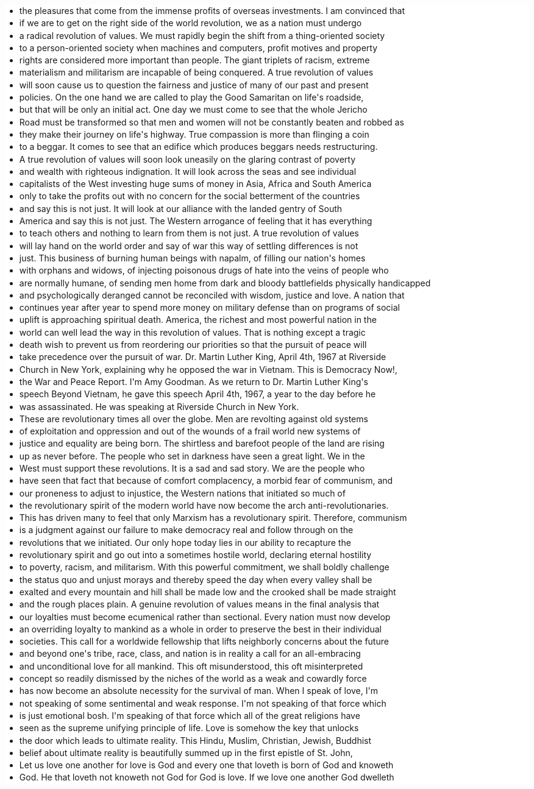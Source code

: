 *  the pleasures that come from the immense profits of overseas investments. I am convinced that
*  if we are to get on the right side of the world revolution, we as a nation must undergo
*  a radical revolution of values. We must rapidly begin the shift from a thing-oriented society
*  to a person-oriented society when machines and computers, profit motives and property
*  rights are considered more important than people. The giant triplets of racism, extreme
*  materialism and militarism are incapable of being conquered. A true revolution of values
*  will soon cause us to question the fairness and justice of many of our past and present
*  policies. On the one hand we are called to play the Good Samaritan on life's roadside,
*  but that will be only an initial act. One day we must come to see that the whole Jericho
*  Road must be transformed so that men and women will not be constantly beaten and robbed as
*  they make their journey on life's highway. True compassion is more than flinging a coin
*  to a beggar. It comes to see that an edifice which produces beggars needs restructuring.
*  A true revolution of values will soon look uneasily on the glaring contrast of poverty
*  and wealth with righteous indignation. It will look across the seas and see individual
*  capitalists of the West investing huge sums of money in Asia, Africa and South America
*  only to take the profits out with no concern for the social betterment of the countries
*  and say this is not just. It will look at our alliance with the landed gentry of South
*  America and say this is not just. The Western arrogance of feeling that it has everything
*  to teach others and nothing to learn from them is not just. A true revolution of values
*  will lay hand on the world order and say of war this way of settling differences is not
*  just. This business of burning human beings with napalm, of filling our nation's homes
*  with orphans and widows, of injecting poisonous drugs of hate into the veins of people who
*  are normally humane, of sending men home from dark and bloody battlefields physically handicapped
*  and psychologically deranged cannot be reconciled with wisdom, justice and love. A nation that
*  continues year after year to spend more money on military defense than on programs of social
*  uplift is approaching spiritual death. America, the richest and most powerful nation in the
*  world can well lead the way in this revolution of values. That is nothing except a tragic
*  death wish to prevent us from reordering our priorities so that the pursuit of peace will
*  take precedence over the pursuit of war. Dr. Martin Luther King, April 4th, 1967 at Riverside
*  Church in New York, explaining why he opposed the war in Vietnam. This is Democracy Now!,
*  the War and Peace Report. I'm Amy Goodman. As we return to Dr. Martin Luther King's
*  speech Beyond Vietnam, he gave this speech April 4th, 1967, a year to the day before he
*  was assassinated. He was speaking at Riverside Church in New York.
*  These are revolutionary times all over the globe. Men are revolting against old systems
*  of exploitation and oppression and out of the wounds of a frail world new systems of
*  justice and equality are being born. The shirtless and barefoot people of the land are rising
*  up as never before. The people who set in darkness have seen a great light. We in the
*  West must support these revolutions. It is a sad and sad story. We are the people who
*  have seen that fact that because of comfort complacency, a morbid fear of communism, and
*  our proneness to adjust to injustice, the Western nations that initiated so much of
*  the revolutionary spirit of the modern world have now become the arch anti-revolutionaries.
*  This has driven many to feel that only Marxism has a revolutionary spirit. Therefore, communism
*  is a judgment against our failure to make democracy real and follow through on the
*  revolutions that we initiated. Our only hope today lies in our ability to recapture the
*  revolutionary spirit and go out into a sometimes hostile world, declaring eternal hostility
*  to poverty, racism, and militarism. With this powerful commitment, we shall boldly challenge
*  the status quo and unjust morays and thereby speed the day when every valley shall be
*  exalted and every mountain and hill shall be made low and the crooked shall be made straight
*  and the rough places plain. A genuine revolution of values means in the final analysis that
*  our loyalties must become ecumenical rather than sectional. Every nation must now develop
*  an overriding loyalty to mankind as a whole in order to preserve the best in their individual
*  societies. This call for a worldwide fellowship that lifts neighborly concerns about the future
*  and beyond one's tribe, race, class, and nation is in reality a call for an all-embracing
*  and unconditional love for all mankind. This oft misunderstood, this oft misinterpreted
*  concept so readily dismissed by the niches of the world as a weak and cowardly force
*  has now become an absolute necessity for the survival of man. When I speak of love, I'm
*  not speaking of some sentimental and weak response. I'm not speaking of that force which
*  is just emotional bosh. I'm speaking of that force which all of the great religions have
*  seen as the supreme unifying principle of life. Love is somehow the key that unlocks
*  the door which leads to ultimate reality. This Hindu, Muslim, Christian, Jewish, Buddhist
*  belief about ultimate reality is beautifully summed up in the first epistle of St. John,
*  Let us love one another for love is God and every one that loveth is born of God and knoweth
*  God. He that loveth not knoweth not God for God is love. If we love one another God dwelleth